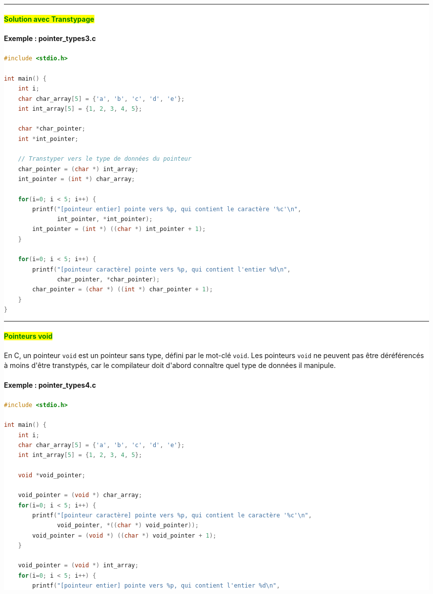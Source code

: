 ***

#### <mark style="color:green;">Solution avec Transtypage</mark>

#### Exemple : pointer\_types3.c

```c
#include <stdio.h>

int main() {
    int i;
    char char_array[5] = {'a', 'b', 'c', 'd', 'e'};
    int int_array[5] = {1, 2, 3, 4, 5};
    
    char *char_pointer;
    int *int_pointer;
    
    // Transtyper vers le type de données du pointeur
    char_pointer = (char *) int_array;
    int_pointer = (int *) char_array;
    
    for(i=0; i < 5; i++) {
        printf("[pointeur entier] pointe vers %p, qui contient le caractère '%c'\n",
               int_pointer, *int_pointer);
        int_pointer = (int *) ((char *) int_pointer + 1);
    }
    
    for(i=0; i < 5; i++) {
        printf("[pointeur caractère] pointe vers %p, qui contient l'entier %d\n",
               char_pointer, *char_pointer);
        char_pointer = (char *) ((int *) char_pointer + 1);
    }
}
```

***

#### <mark style="color:green;">Pointeurs void</mark>

En C, un pointeur `void` est un pointeur sans type, défini par le mot-clé `void`. Les pointeurs `void` ne peuvent pas être déréférencés à moins d'être transtypés, car le compilateur doit d'abord connaître quel type de données il manipule.

#### Exemple : pointer\_types4.c

```c
#include <stdio.h>

int main() {
    int i;
    char char_array[5] = {'a', 'b', 'c', 'd', 'e'};
    int int_array[5] = {1, 2, 3, 4, 5};
    
    void *void_pointer;
    
    void_pointer = (void *) char_array;
    for(i=0; i < 5; i++) {
        printf("[pointeur caractère] pointe vers %p, qui contient le caractère '%c'\n",
               void_pointer, *((char *) void_pointer));
        void_pointer = (void *) ((char *) void_pointer + 1);
    }
    
    void_pointer = (void *) int_array;
    for(i=0; i < 5; i++) {
        printf("[pointeur entier] pointe vers %p, qui contient l'entier %d\n",
```